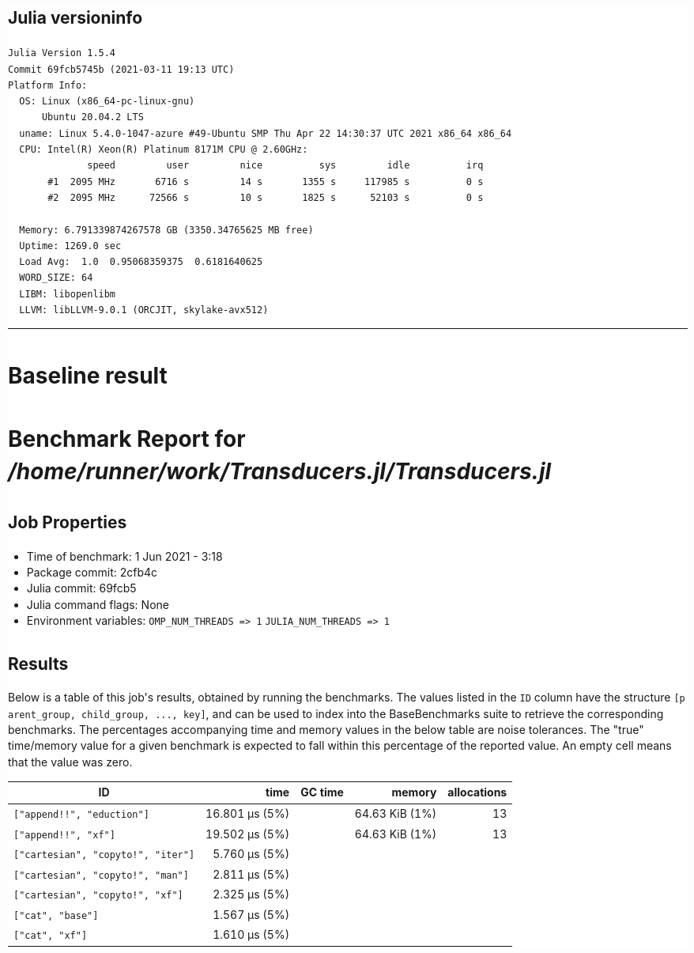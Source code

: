 ## Julia versioninfo
```
Julia Version 1.5.4
Commit 69fcb5745b (2021-03-11 19:13 UTC)
Platform Info:
  OS: Linux (x86_64-pc-linux-gnu)
      Ubuntu 20.04.2 LTS
  uname: Linux 5.4.0-1047-azure #49-Ubuntu SMP Thu Apr 22 14:30:37 UTC 2021 x86_64 x86_64
  CPU: Intel(R) Xeon(R) Platinum 8171M CPU @ 2.60GHz: 
              speed         user         nice          sys         idle          irq
       #1  2095 MHz       6716 s         14 s       1355 s     117985 s          0 s
       #2  2095 MHz      72566 s         10 s       1825 s      52103 s          0 s
       
  Memory: 6.791339874267578 GB (3350.34765625 MB free)
  Uptime: 1269.0 sec
  Load Avg:  1.0  0.95068359375  0.6181640625
  WORD_SIZE: 64
  LIBM: libopenlibm
  LLVM: libLLVM-9.0.1 (ORCJIT, skylake-avx512)
```

---
# Baseline result
# Benchmark Report for */home/runner/work/Transducers.jl/Transducers.jl*

## Job Properties
* Time of benchmark: 1 Jun 2021 - 3:18
* Package commit: 2cfb4c
* Julia commit: 69fcb5
* Julia command flags: None
* Environment variables: `OMP_NUM_THREADS => 1` `JULIA_NUM_THREADS => 1`

## Results
Below is a table of this job's results, obtained by running the benchmarks.
The values listed in the `ID` column have the structure `[parent_group, child_group, ..., key]`, and can be used to
index into the BaseBenchmarks suite to retrieve the corresponding benchmarks.
The percentages accompanying time and memory values in the below table are noise tolerances. The "true"
time/memory value for a given benchmark is expected to fall within this percentage of the reported value.
An empty cell means that the value was zero.

| ID                                                             | time            | GC time | memory          | allocations |
|----------------------------------------------------------------|----------------:|--------:|----------------:|------------:|
| `["append!!", "eduction"]`                                     |  16.801 μs (5%) |         |  64.63 KiB (1%) |          13 |
| `["append!!", "xf"]`                                           |  19.502 μs (5%) |         |  64.63 KiB (1%) |          13 |
| `["cartesian", "copyto!", "iter"]`                             |   5.760 μs (5%) |         |                 |             |
| `["cartesian", "copyto!", "man"]`                              |   2.811 μs (5%) |         |                 |             |
| `["cartesian", "copyto!", "xf"]`                               |   2.325 μs (5%) |         |                 |             |
| `["cat", "base"]`                                              |   1.567 μs (5%) |         |                 |             |
| `["cat", "xf"]`                                                |   1.610 μs (5%) |         |                 |             |